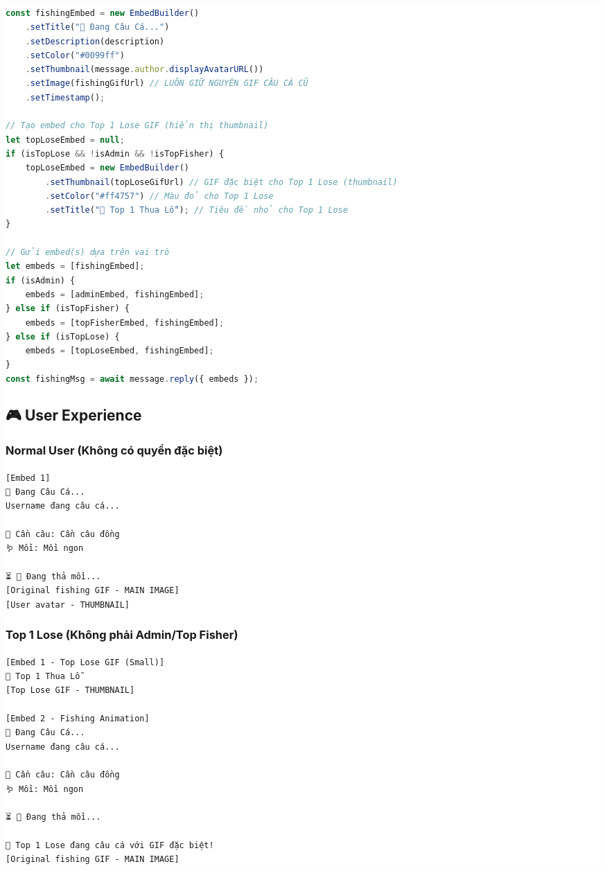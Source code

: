 ```typescript
const fishingEmbed = new EmbedBuilder()
    .setTitle("🎣 Đang Câu Cá...")
    .setDescription(description)
    .setColor("#0099ff")
    .setThumbnail(message.author.displayAvatarURL())
    .setImage(fishingGifUrl) // LUÔN GIỮ NGUYÊN GIF CÂU CÁ CŨ
    .setTimestamp();

// Tạo embed cho Top 1 Lose GIF (hiển thị thumbnail)
let topLoseEmbed = null;
if (isTopLose && !isAdmin && !isTopFisher) {
    topLoseEmbed = new EmbedBuilder()
        .setThumbnail(topLoseGifUrl) // GIF đặc biệt cho Top 1 Lose (thumbnail)
        .setColor("#ff4757") // Màu đỏ cho Top 1 Lose
        .setTitle("💸 Top 1 Thua Lỗ"); // Tiêu đề nhỏ cho Top 1 Lose
}

// Gửi embed(s) dựa trên vai trò
let embeds = [fishingEmbed];
if (isAdmin) {
    embeds = [adminEmbed, fishingEmbed];
} else if (isTopFisher) {
    embeds = [topFisherEmbed, fishingEmbed];
} else if (isTopLose) {
    embeds = [topLoseEmbed, fishingEmbed];
}
const fishingMsg = await message.reply({ embeds });
```

## 🎮 User Experience

### **Normal User (Không có quyền đặc biệt)**
```
[Embed 1]
🎣 Đang Câu Cá...
Username đang câu cá...

🎣 Cần câu: Cần câu đồng
🪱 Mồi: Mồi ngon

⏳ 🎣 Đang thả mồi...
[Original fishing GIF - MAIN IMAGE]
[User avatar - THUMBNAIL]
```

### **Top 1 Lose (Không phải Admin/Top Fisher)**
```
[Embed 1 - Top Lose GIF (Small)]
💸 Top 1 Thua Lỗ
[Top Lose GIF - THUMBNAIL]

[Embed 2 - Fishing Animation]
🎣 Đang Câu Cá...
Username đang câu cá...

🎣 Cần câu: Cần câu đồng
🪱 Mồi: Mồi ngon

⏳ 🎣 Đang thả mồi...

💸 Top 1 Lose đang câu cá với GIF đặc biệt!
[Original fishing GIF - MAIN IMAGE]
```